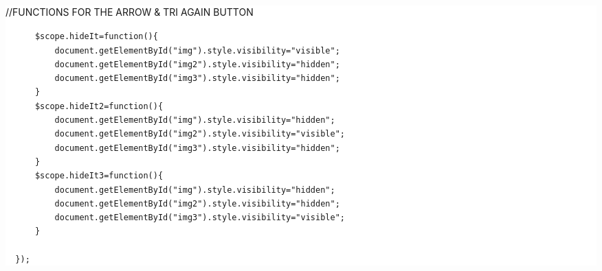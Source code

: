 //FUNCTIONS FOR THE ARROW & TRI AGAIN BUTTON

          $scope.hideIt=function(){
              document.getElementById("img").style.visibility="visible";
              document.getElementById("img2").style.visibility="hidden";
              document.getElementById("img3").style.visibility="hidden";
          }
          $scope.hideIt2=function(){
              document.getElementById("img").style.visibility="hidden";
              document.getElementById("img2").style.visibility="visible";
              document.getElementById("img3").style.visibility="hidden";
          }
          $scope.hideIt3=function(){
              document.getElementById("img").style.visibility="hidden";
              document.getElementById("img2").style.visibility="hidden";
              document.getElementById("img3").style.visibility="visible";
          }
          
      });
  </script>
</body>
</html>
